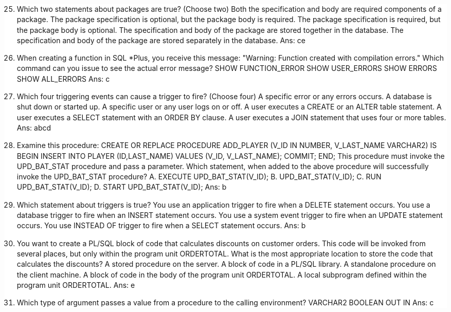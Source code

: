 25. Which two statements about packages are true? (Choose two)
Both the specification and body are required components of a package.
The package specification is optional, but the package body is required.
The package specification is required, but the package body is optional.
The specification and body of the package are stored together in the database.
The specification and body of the package are stored separately in the database. Ans:  ce

26. When creating a function in SQL *Plus, you receive this message:
"Warning: Function created with compilation errors."
Which command can you issue to see the actual error message?
SHOW FUNCTION_ERROR
SHOW USER_ERRORS
SHOW ERRORS
SHOW ALL_ERRORS   Ans:  c

27. Which four triggering events can cause a trigger to fire? (Choose four)
A specific error or any errors occurs.
A database is shut down or started up.
A specific user or any user logs on or off.
A user executes a CREATE or an ALTER table statement.
A user executes a SELECT statement with an ORDER BY clause.
A user executes a JOIN statement that uses four or more tables. Ans:  abcd

28. Examine this procedure:
CREATE OR REPLACE PROCEDURE ADD_PLAYER (V_ID IN NUMBER,   V_LAST_NAME VARCHAR2) IS
BEGIN
INSERT INTO PLAYER (ID,LAST_NAME) VALUES (V_ID, V_LAST_NAME);               COMMIT;   END;
This procedure must invoke the UPD_BAT_STAT procedure and pass a parameter.
Which statement, when added to the above procedure will successfully invoke the UPD_BAT_STAT procedure?
A.    EXECUTE UPD_BAT_STAT(V_ID);
B.    UPD_BAT_STAT(V_ID);
C.    RUN UPD_BAT_STAT(V_ID);
D.    START UPD_BAT_STAT(V_ID); Ans:  b

29. Which statement about triggers is true?
You use an application trigger to fire when a DELETE statement occurs.
You use a database trigger to fire when an INSERT statement occurs.
You use a system event trigger to fire when an UPDATE statement occurs.
You use INSTEAD OF trigger to fire when a SELECT statement occurs. Ans:  b

30. You want to create a PL/SQL block of code that calculates discounts on customer orders. This code will be invoked from several places, but only within the program unit ORDERTOTAL. What is the most appropriate location to store the code that calculates the discounts?
A stored procedure on the server.
A block of code in a PL/SQL library.
A standalone procedure on the client machine.
A block of code in the body of the program unit ORDERTOTAL.
A local subprogram defined within the program unit ORDERTOTAL. Ans: e

31. Which type of argument passes a value from a procedure to the calling environment?
VARCHAR2
BOOLEAN
OUT
IN Ans: c

